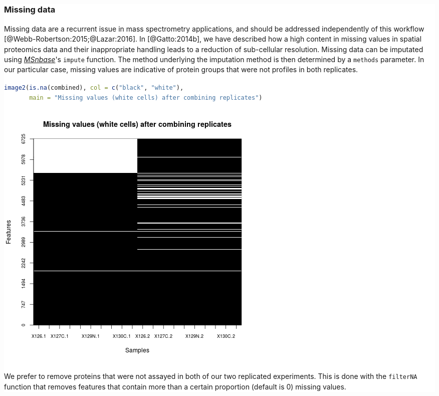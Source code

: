 ### Missing data 

Missing data are a recurrent issue in mass spectrometry applications,
and should be addressed independently of this workflow
[@Webb-Robertson:2015;@Lazar:2016]. In [@Gatto:2014b], we have
described how a high content in missing values in spatial proteomics
data and their inappropriate handling leads to a reduction of
sub-cellular resolution. Missing data can be imputated using 
*[MSnbase](http://bioconductor.org/packages/MSnbase)*'s `impute` function. The method underlying the
imputation method is then determined by a `methods` parameter. In our
particular case, missing values are indicative of protein groups that
were not profiles in both replicates.


```r
image2(is.na(combined), col = c("black", "white"),
       main = "Missing values (white cells) after combining replicates")
```

![plot of chunk namap](figure/namap-1.png)

We prefer to remove proteins that were not assayed in both of our two
replicated experiments. This is done with the `filterNA` function that
removes features that contain more than a certain proportion (default
is 0) missing values.


